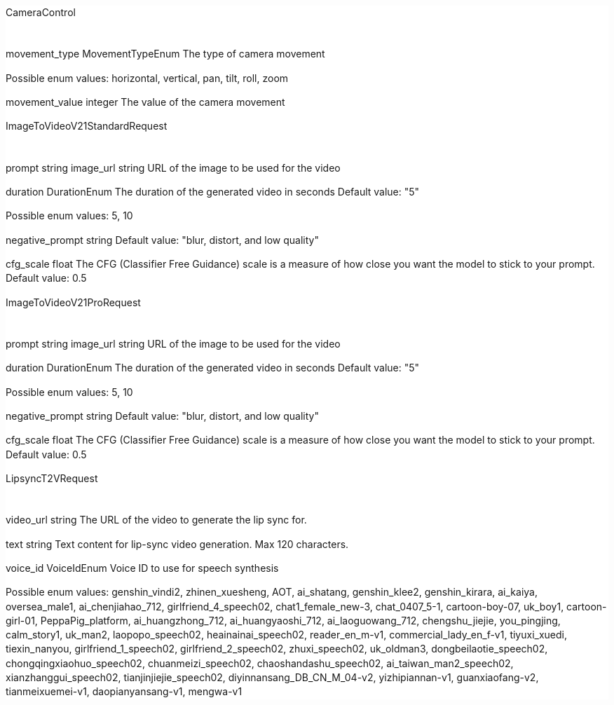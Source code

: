 CameraControl
#
movement_type MovementTypeEnum
The type of camera movement

Possible enum values: horizontal, vertical, pan, tilt, roll, zoom

movement_value integer
The value of the camera movement

ImageToVideoV21StandardRequest
#
prompt string
image_url string
URL of the image to be used for the video

duration DurationEnum
The duration of the generated video in seconds Default value: "5"

Possible enum values: 5, 10

negative_prompt string
Default value: "blur, distort, and low quality"

cfg_scale float
The CFG (Classifier Free Guidance) scale is a measure of how close you want the model to stick to your prompt. Default value: 0.5

ImageToVideoV21ProRequest
#
prompt string
image_url string
URL of the image to be used for the video

duration DurationEnum
The duration of the generated video in seconds Default value: "5"

Possible enum values: 5, 10

negative_prompt string
Default value: "blur, distort, and low quality"

cfg_scale float
The CFG (Classifier Free Guidance) scale is a measure of how close you want the model to stick to your prompt. Default value: 0.5

LipsyncT2VRequest
#
video_url string
The URL of the video to generate the lip sync for.

text string
Text content for lip-sync video generation. Max 120 characters.

voice_id VoiceIdEnum
Voice ID to use for speech synthesis

Possible enum values: genshin_vindi2, zhinen_xuesheng, AOT, ai_shatang, genshin_klee2, genshin_kirara, ai_kaiya, oversea_male1, ai_chenjiahao_712, girlfriend_4_speech02, chat1_female_new-3, chat_0407_5-1, cartoon-boy-07, uk_boy1, cartoon-girl-01, PeppaPig_platform, ai_huangzhong_712, ai_huangyaoshi_712, ai_laoguowang_712, chengshu_jiejie, you_pingjing, calm_story1, uk_man2, laopopo_speech02, heainainai_speech02, reader_en_m-v1, commercial_lady_en_f-v1, tiyuxi_xuedi, tiexin_nanyou, girlfriend_1_speech02, girlfriend_2_speech02, zhuxi_speech02, uk_oldman3, dongbeilaotie_speech02, chongqingxiaohuo_speech02, chuanmeizi_speech02, chaoshandashu_speech02, ai_taiwan_man2_speech02, xianzhanggui_speech02, tianjinjiejie_speech02, diyinnansang_DB_CN_M_04-v2, yizhipiannan-v1, guanxiaofang-v2, tianmeixuemei-v1, daopianyansang-v1, mengwa-v1
